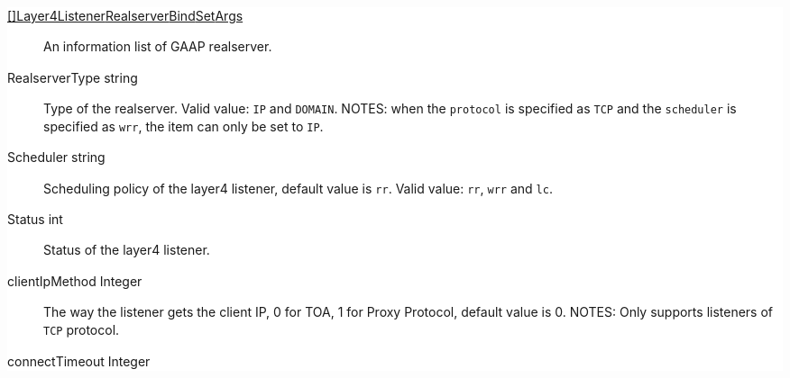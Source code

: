 </span>
        <span class="property-indicator"></span>
        <span class="property-type"><a href="#layer4listenerrealserverbindset">[]Layer4Listener<wbr>Realserver<wbr>Bind<wbr>Set<wbr>Args</a></span>
    </dt>
    <dd><p>An information list of GAAP realserver.</p>
</dd><dt class="property-optional property-replacement"
            title="Optional">
        <span id="state_realservertype_go">
<a data-swiftype-name="resource-property" data-swiftype-type="text" href="#state_realservertype_go" style="color: inherit; text-decoration: inherit;">Realserver<wbr>Type</a>
</span>
        <span class="property-indicator"></span>
        <span class="property-type">string</span>
    </dt>
    <dd><p>Type of the realserver. Valid value: <code>IP</code> and <code>DOMAIN</code>. NOTES: when the <code>protocol</code> is specified as <code>TCP</code> and the <code>scheduler</code> is specified as <code>wrr</code>, the item can only be set to <code>IP</code>.</p>
</dd><dt class="property-optional"
            title="Optional">
        <span id="state_scheduler_go">
<a data-swiftype-name="resource-property" data-swiftype-type="text" href="#state_scheduler_go" style="color: inherit; text-decoration: inherit;">Scheduler</a>
</span>
        <span class="property-indicator"></span>
        <span class="property-type">string</span>
    </dt>
    <dd><p>Scheduling policy of the layer4 listener, default value is <code>rr</code>. Valid value: <code>rr</code>, <code>wrr</code> and <code>lc</code>.</p>
</dd><dt class="property-optional"
            title="Optional">
        <span id="state_status_go">
<a data-swiftype-name="resource-property" data-swiftype-type="text" href="#state_status_go" style="color: inherit; text-decoration: inherit;">Status</a>
</span>
        <span class="property-indicator"></span>
        <span class="property-type">int</span>
    </dt>
    <dd><p>Status of the layer4 listener.</p>
</dd></dl>
</pulumi-choosable>
</div>

<div>
<pulumi-choosable type="language" values="java">
<dl class="resources-properties"><dt class="property-optional property-replacement"
            title="Optional">
        <span id="state_clientipmethod_java">
<a data-swiftype-name="resource-property" data-swiftype-type="text" href="#state_clientipmethod_java" style="color: inherit; text-decoration: inherit;">client<wbr>Ip<wbr>Method</a>
</span>
        <span class="property-indicator"></span>
        <span class="property-type">Integer</span>
    </dt>
    <dd><p>The way the listener gets the client IP, 0 for TOA, 1 for Proxy Protocol, default value is 0. NOTES: Only supports listeners of <code>TCP</code> protocol.</p>
</dd><dt class="property-optional"
            title="Optional">
        <span id="state_connecttimeout_java">
<a data-swiftype-name="resource-property" data-swiftype-type="text" href="#state_connecttimeout_java" style="color: inherit; text-decoration: inherit;">connect<wbr>Timeout</a>
</span>
        <span class="property-indicator"></span>
        <span class="property-type">Integer</span>